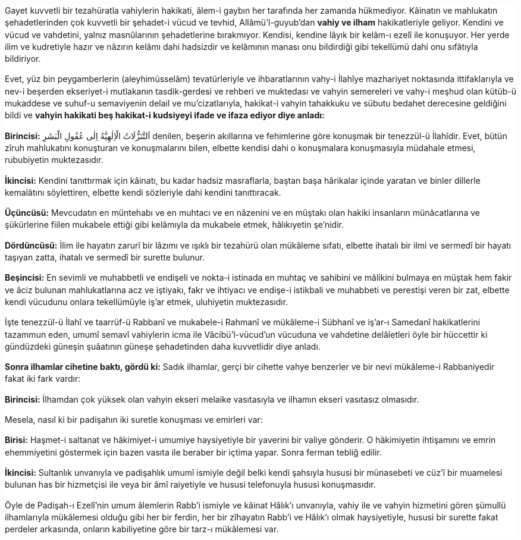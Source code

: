 Gayet kuvvetli bir tezahüratla vahiylerin hakikati, âlem-i gaybın her tarafında her zamanda hükmediyor. Kâinatın ve mahlukatın şehadetlerinden çok kuvvetli bir şehadet-i vücud ve tevhid, Allâmü’l-guyub’dan **vahiy ve ilham** hakikatleriyle geliyor. Kendini ve vücud ve vahdetini, yalnız masnûlarının şehadetlerine bırakmıyor. Kendisi, kendine lâyık bir kelâm-ı ezelî ile konuşuyor. Her yerde ilim ve kudretiyle hazır ve nâzırın kelâmı dahi hadsizdir ve kelâmının manası onu bildirdiği gibi tekellümü dahi onu sıfâtıyla bildiriyor.

Evet, yüz bin peygamberlerin (aleyhimüsselâm) tevatürleriyle ve ihbaratlarının vahy-i İlahîye mazhariyet noktasında ittifaklarıyla ve nev-i beşerden ekseriyet-i mutlakanın tasdik-gerdesi ve rehberi ve muktedası ve vahyin semereleri ve vahy-i meşhud olan kütüb-ü mukaddese ve suhuf-u semaviyenin delail ve mu’cizatlarıyla, hakikat-i vahyin tahakkuku ve sübutu bedahet derecesine geldiğini bildi ve **vahyin hakikati beş hakikat-i kudsiyeyi ifade ve ifaza ediyor diye anladı:**

**Birincisi:** <span class="arabic" dir="rtl">اَلتَّنَزُّلَاتُ الْاِلٰهِيَّةُ اِلٰى عُقُولِ الْبَشَرِ</span> denilen, beşerin akıllarına ve fehimlerine göre konuşmak bir tenezzül-ü İlahîdir. Evet, bütün zîruh mahlukatını konuşturan ve konuşmalarını bilen, elbette kendisi dahi o konuşmalara konuşmasıyla müdahale etmesi, rububiyetin muktezasıdır.

**İkincisi:** Kendini tanıttırmak için kâinatı, bu kadar hadsiz masraflarla, baştan başa hârikalar içinde yaratan ve binler dillerle kemalâtını söylettiren, elbette kendi sözleriyle dahi kendini tanıttıracak.

**Üçüncüsü:** Mevcudatın en müntehabı ve en muhtacı ve en nâzenini ve en müştakı olan hakiki insanların münâcatlarına ve şükürlerine fiilen mukabele ettiği gibi kelâmıyla da mukabele etmek, hâlıkıyetin şe’nidir.

**Dördüncüsü:** İlim ile hayatın zarurî bir lâzımı ve ışıklı bir tezahürü olan mükâleme sıfatı, elbette ihatalı bir ilmi ve sermedî bir hayatı taşıyan zatta, ihatalı ve sermedî bir surette bulunur.

**Beşincisi:** En sevimli ve muhabbetli ve endişeli ve nokta-i istinada en muhtaç ve sahibini ve mâlikini bulmaya en müştak hem fakir ve âciz bulunan mahlukatlarına acz ve iştiyakı, fakr ve ihtiyacı ve endişe-i istikbali ve muhabbeti ve perestişi veren bir zat, elbette kendi vücudunu onlara tekellümüyle iş’ar etmek, uluhiyetin muktezasıdır.

İşte tenezzül-ü İlahî ve taarrüf-ü Rabbanî ve mukabele-i Rahmanî ve mükâleme-i Sübhanî ve iş’ar-ı Samedanî hakikatlerini tazammun eden, umumî semavî vahiylerin icma ile Vâcibü’l-vücud’un vücuduna ve vahdetine delâletleri öyle bir hüccettir ki gündüzdeki güneşin şuâatının güneşe şehadetinden daha kuvvetlidir diye anladı.

**Sonra ilhamlar cihetine baktı, gördü ki:** Sadık ilhamlar, gerçi bir cihette vahye benzerler ve bir nevi mükâleme-i Rabbaniyedir fakat iki fark vardır:

**Birincisi:** İlhamdan çok yüksek olan vahyin ekseri melaike vasıtasıyla ve ilhamın ekseri vasıtasız olmasıdır.

Mesela, nasıl ki bir padişahın iki suretle konuşması ve emirleri var:

**Birisi:** Haşmet-i saltanat ve hâkimiyet-i umumiye haysiyetiyle bir yaverini bir valiye gönderir. O hâkimiyetin ihtişamını ve emrin ehemmiyetini göstermek için bazen vasıta ile beraber bir içtima yapar. Sonra ferman tebliğ edilir.

**İkincisi:** Sultanlık unvanıyla ve padişahlık umumî ismiyle değil belki kendi şahsıyla hususi bir münasebeti ve cüz’î bir muamelesi bulunan has bir hizmetçisi ile veya bir âmî raiyetiyle ve hususi telefonuyla hususi konuşmasıdır.

Öyle de Padişah-ı Ezelî’nin umum âlemlerin Rabb’i ismiyle ve kâinat Hâlık’ı unvanıyla, vahiy ile ve vahyin hizmetini gören şümullü ilhamlarıyla mükâlemesi olduğu gibi her bir ferdin, her bir zîhayatın Rabb’i ve Hâlık’ı olmak haysiyetiyle, hususi bir surette fakat perdeler arkasında, onların kabiliyetine göre bir tarz-ı mükâlemesi var.
